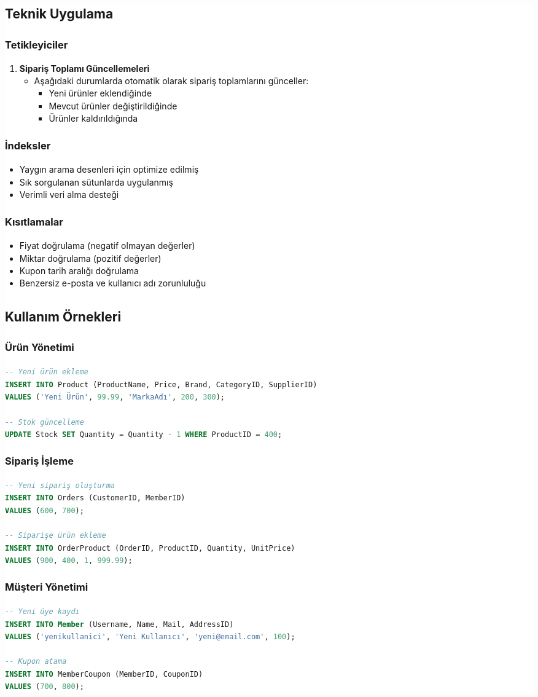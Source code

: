 ## Teknik Uygulama

### Tetikleyiciler
1. **Sipariş Toplamı Güncellemeleri**
   - Aşağıdaki durumlarda otomatik olarak sipariş toplamlarını günceller:
     - Yeni ürünler eklendiğinde
     - Mevcut ürünler değiştirildiğinde
     - Ürünler kaldırıldığında

### İndeksler
- Yaygın arama desenleri için optimize edilmiş
- Sık sorgulanan sütunlarda uygulanmış
- Verimli veri alma desteği

### Kısıtlamalar
- Fiyat doğrulama (negatif olmayan değerler)
- Miktar doğrulama (pozitif değerler)
- Kupon tarih aralığı doğrulama
- Benzersiz e-posta ve kullanıcı adı zorunluluğu

## Kullanım Örnekleri

### Ürün Yönetimi
```sql
-- Yeni ürün ekleme
INSERT INTO Product (ProductName, Price, Brand, CategoryID, SupplierID)
VALUES ('Yeni Ürün', 99.99, 'MarkaAdı', 200, 300);

-- Stok güncelleme
UPDATE Stock SET Quantity = Quantity - 1 WHERE ProductID = 400;
```

### Sipariş İşleme
```sql
-- Yeni sipariş oluşturma
INSERT INTO Orders (CustomerID, MemberID)
VALUES (600, 700);

-- Siparişe ürün ekleme
INSERT INTO OrderProduct (OrderID, ProductID, Quantity, UnitPrice)
VALUES (900, 400, 1, 999.99);
```

### Müşteri Yönetimi
```sql
-- Yeni üye kaydı
INSERT INTO Member (Username, Name, Mail, AddressID)
VALUES ('yenikullanici', 'Yeni Kullanıcı', 'yeni@email.com', 100);

-- Kupon atama
INSERT INTO MemberCoupon (MemberID, CouponID)
VALUES (700, 800);
```
